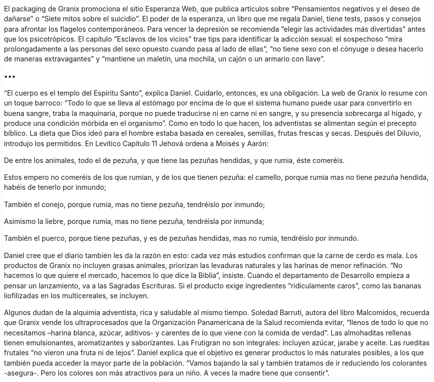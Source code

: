 
El packaging de Granix promociona el sitio Esperanza Web, que publica artículos sobre “Pensamientos negativos y el deseo de dañarse” o “Siete mitos sobre el suicidio”. El poder de la esperanza, un libro que me regala Daniel, tiene tests, pasos y consejos para afrontar los flagelos contemporáneos. Para vencer la depresión se recomienda “elegir las actividades más divertidas” antes que los psicotrópicos. El capítulo “Esclavos de los vicios” trae tips para identificar la adicción sexual: el sospechoso “mira prolongadamente a las personas del sexo opuesto cuando pasa al lado de ellas”, “no tiene sexo con el cónyuge o desea hacerlo de maneras extravagantes” y “mantiene un maletín, una mochila, un cajón o un armario con llave”.


•••


“El cuerpo es el templo del Espíritu Santo”, explica Daniel. Cuidarlo, entonces, es una obligación. La web de Granix lo resume con un toque barroco: “Todo lo que se lleva al estómago por encima de lo que el sistema humano puede usar para convertirlo en buena sangre, traba la maquinaria, porque no puede traducirse ni en carne ni en sangre, y su presencia sobrecarga al hígado, y produce una condición mórbida en el organismo”. Como en todo lo que hacen, los adventistas se alimentan según el precepto bíblico. La dieta que Dios ideó para el hombre estaba basada en cereales, semillas, frutas frescas y secas. Después del Diluvio, introdujo los permitidos. En Levítico Capítulo 11 Jehová ordena a Moisés y Aarón:


De entre los animales, todo el de pezuña, y que tiene las pezuñas hendidas, y que rumia, éste comeréis.


Estos empero no comeréis de los que rumian, y de los que tienen pezuña: el camello, porque rumia mas no tiene pezuña hendida, habéis de tenerlo por inmundo;


También el conejo, porque rumia, mas no tiene pezuña, tendréislo por inmundo;


Asimismo la liebre, porque rumia, mas no tiene pezuña, tendréisla por inmunda;


También el puerco, porque tiene pezuñas, y es de pezuñas hendidas, mas no rumia, tendréislo por inmundo.


Daniel cree que el diario también les da la razón en esto: cada vez más estudios confirman que la carne de cerdo es mala. Los productos de Granix no incluyen grasas animales, priorizan las levaduras naturales y las harinas de menor refinación. “No hacemos lo que quiere el mercado, hacemos lo que dice la Biblia”, insiste. Cuando el departamento de Desarrollo empieza a pensar un lanzamiento, va a las Sagradas Escrituras. Si el producto exige ingredientes “ridículamente caros”, como las bananas liofilizadas en los multicereales, se incluyen.


Algunos dudan de la alquimia adventista, rica y saludable al mismo tiempo. Soledad Barruti, autora del libro Malcomidos, recuerda que Granix vende los ultraprocesados que la Organización Panamericana de la Salud recomienda evitar, “llenos de todo lo que no necesitamos –harina blanca, azúcar, aditivos- y carentes de lo que viene con la comida de verdad”. Las almohaditas rellenas tienen emulsionantes, aromatizantes y saborizantes. Las Frutigran no son integrales: incluyen azúcar, jarabe y aceite. Las rueditas frutales “no vieron una fruta ni de lejos”. Daniel explica que el objetivo es generar productos lo más naturales posibles, a los que también pueda acceder la mayor parte de la población. “Vamos bajando la sal y también tratamos de ir reduciendo los colorantes -asegura-. Pero los colores son más atractivos para un niño. A veces la madre tiene que consentir”.
